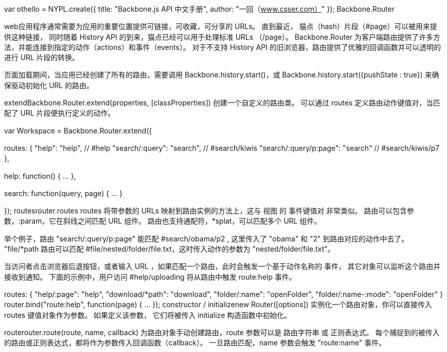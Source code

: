var othello = NYPL.create({
	title: "Backbone.js API 中文手册",
	author: "一回（www.csser.com）"
});
Backbone.Router

web应用程序通常需要为应用的重要位置提供可链接，可收藏，可分享的 URLs。 直到最近， 猫点（hash）片段（#page）可以被用来提供这种链接， 同时随着 History API 的到来，猫点已经可以用于处理标准 URLs （/page）。 Backbone.Router 为客户端路由提供了许多方法，并能连接到指定的动作（actions）和事件（events）。 对于不支持 History API 的旧浏览器，路由提供了优雅的回调函数并可以透明的进行 URL 片段的转换。

页面加载期间，当应用已经创建了所有的路由，需要调用 Backbone.history.start()，或 Backbone.history.start({pushState : true}) 来确保驱动初始化 URL 的路由。

extendBackbone.Router.extend(properties, [classProperties]) 
创建一个自定义的路由类。 可以通过 routes 定义路由动作键值对，当匹配了 URL 片段便执行定义的动作。

var Workspace = Backbone.Router.extend({

  routes: {
    "help":                 "help",    // #help
    "search/:query":        "search",  // #search/kiwis
    "search/:query/p:page": "search"   // #search/kiwis/p7
  },

  help: function() {
    ...
  },

  search: function(query, page) {
    ...
  }

});
routesrouter.routes 
routes 将带参数的 URLs 映射到路由实例的方法上，这与 视图 的 事件键值对 非常类似。 路由可以包含参数，:param，它在斜线之间匹配 URL 组件。 路由也支持通配符，*splat，可以匹配多个 URL 组件。

举个例子，路由 "search/:query/p:page" 能匹配 #search/obama/p2 , 这里传入了 "obama" 和 "2" 到路由对应的动作中去了。 "file/*path 路由可以匹配 #file/nested/folder/file.txt，这时传入动作的参数为 "nested/folder/file.txt"。

当访问者点击浏览器后退按钮，或者输入 URL ，如果匹配一个路由，此时会触发一个基于动作名称的 事件， 其它对象可以监听这个路由并接收到通知。 下面的示例中，用户访问 #help/uploading 将从路由中触发 route:help 事件。

routes: {
  "help/:page":         "help",
  "download/*path":     "download",
  "folder/:name":       "openFolder",
  "folder/:name-:mode": "openFolder"
}
router.bind("route:help", function(page) {
  ...
});
constructor / initializenew Router([options]) 
实例化一个路由对象，你可以直接传入 routes 键值对象作为参数。 如果定义该参数， 它们将被传入 initialize 构造函数中初始化。

routerouter.route(route, name, callback) 
为路由对象手动创建路由，route 参数可以是 路由字符串 或 正则表达式。 每个捕捉到的被传入的路由或正则表达式，都将作为参数传入回调函数（callback）。 一旦路由匹配，name 参数会触发 "route:name" 事件。
